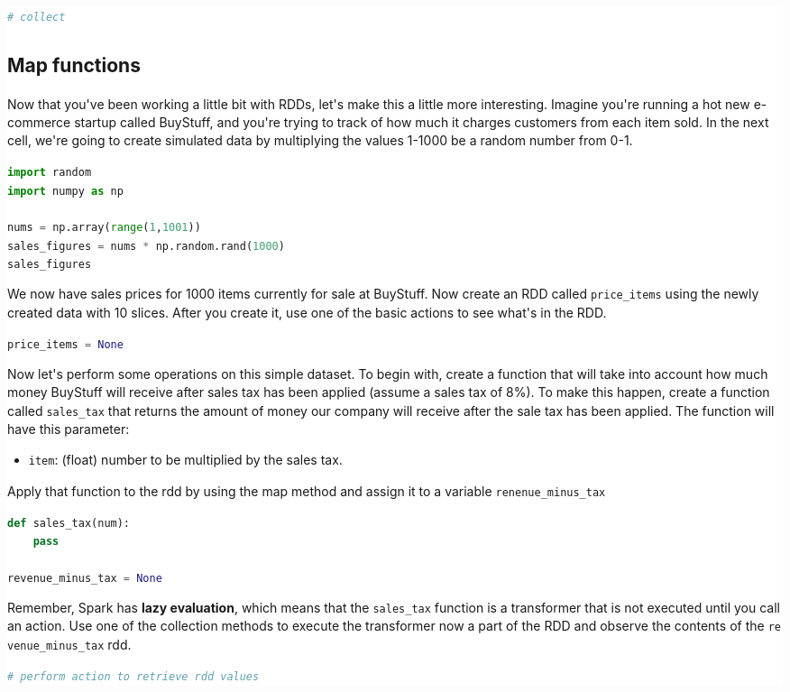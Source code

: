 
```python
# collect

```

## Map functions

Now that you've been working a little bit with RDDs, let's make this a little more interesting. Imagine you're running a hot new e-commerce startup called BuyStuff, and you're trying to track of how much it charges customers from each item sold. In the next cell, we're going to create simulated data by multiplying the values 1-1000 be a random number from 0-1.


```python
import random
import numpy as np

nums = np.array(range(1,1001))
sales_figures = nums * np.random.rand(1000)
sales_figures
```

We now have sales prices for 1000 items currently for sale at BuyStuff. Now create an RDD called `price_items` using the newly created data with 10 slices. After you create it, use one of the basic actions to see what's in the RDD.


```python
price_items = None

```

Now let's perform some operations on this simple dataset. To begin with, create a function that will take into account how much money BuyStuff will receive after sales tax has been applied (assume a sales tax of 8%). To make this happen, create a function called `sales_tax` that returns the amount of money our company will receive after the sale tax has been applied. The function will have this parameter:

* `item`: (float) number to be multiplied by the sales tax.


Apply that function to the rdd by using the map method and assign it to a variable `renenue_minus_tax`


```python
def sales_tax(num):
    pass

revenue_minus_tax = None
```

Remember, Spark has __lazy evaluation__, which means that the `sales_tax` function is a transformer that is not executed until you call an action. Use one of the collection methods to execute the transformer now a part of the RDD and observe the contents of the `revenue_minus_tax` rdd.


```python
# perform action to retrieve rdd values
```
